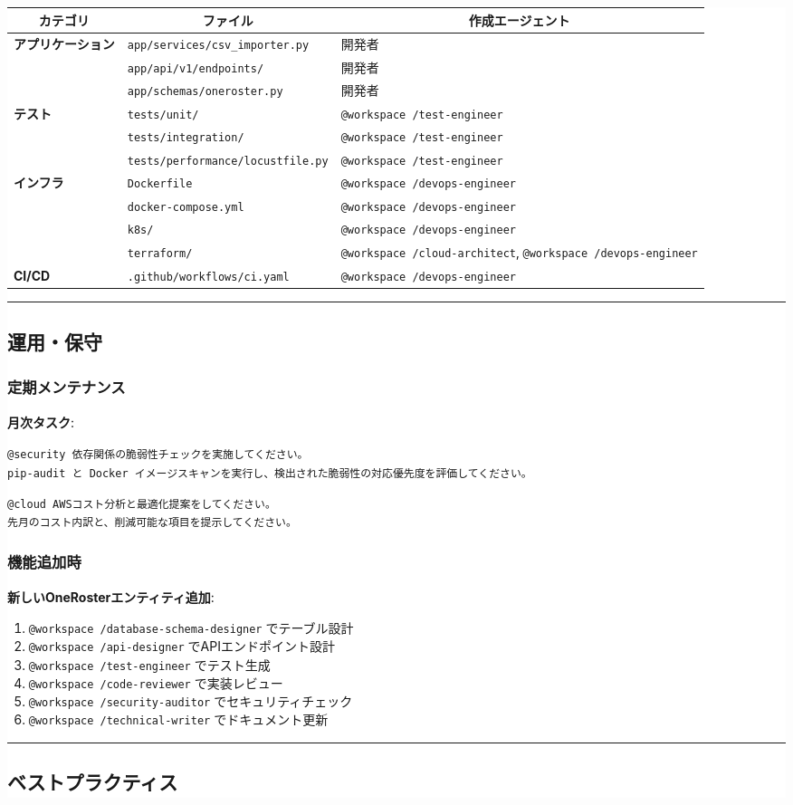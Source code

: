 | カテゴリ | ファイル | 作成エージェント |
|---------|---------|---------------|
| **アプリケーション** | `app/services/csv_importer.py` | 開発者 |
| | `app/api/v1/endpoints/` | 開発者 |
| | `app/schemas/oneroster.py` | 開発者 |
| **テスト** | `tests/unit/` | `@workspace /test-engineer` |
| | `tests/integration/` | `@workspace /test-engineer` |
| | `tests/performance/locustfile.py` | `@workspace /test-engineer` |
| **インフラ** | `Dockerfile` | `@workspace /devops-engineer` |
| | `docker-compose.yml` | `@workspace /devops-engineer` |
| | `k8s/` | `@workspace /devops-engineer` |
| | `terraform/` | `@workspace /cloud-architect`, `@workspace /devops-engineer` |
| **CI/CD** | `.github/workflows/ci.yaml` | `@workspace /devops-engineer` |

---

## 運用・保守

### 定期メンテナンス

**月次タスク**:

```
@security 依存関係の脆弱性チェックを実施してください。
pip-audit と Docker イメージスキャンを実行し、検出された脆弱性の対応優先度を評価してください。
```

```
@cloud AWSコスト分析と最適化提案をしてください。
先月のコスト内訳と、削減可能な項目を提示してください。
```

### 機能追加時

**新しいOneRosterエンティティ追加**:

1. `@workspace /database-schema-designer` でテーブル設計
2. `@workspace /api-designer` でAPIエンドポイント設計
3. `@workspace /test-engineer` でテスト生成
4. `@workspace /code-reviewer` で実装レビュー
5. `@workspace /security-auditor` でセキュリティチェック
6. `@workspace /technical-writer` でドキュメント更新

---

## ベストプラクティス
